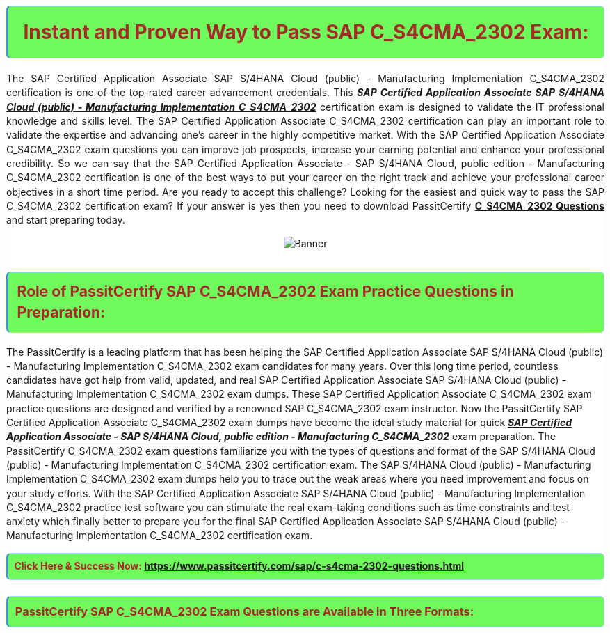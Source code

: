 <h1 style="text-align: center;"><strong><span style="display: block; color: brown; background:#6FF95C; border: 0.5px solid #AED6F1 ; border-left: 3px solid #3498DB; padding: .6em; border-radius: 6px;">Instant and Proven Way to Pass SAP C_S4CMA_2302 Exam:</span></strong></h1>

<p style="text-align: justify;">The SAP Certified Application Associate SAP S/4HANA Cloud (public) - Manufacturing Implementation C_S4CMA_2302 certification is one of the top-rated career advancement credentials. This <u><em><strong>SAP Certified Application Associate SAP S/4HANA Cloud (public) - Manufacturing Implementation C_S4CMA_2302</strong></em></u> certification exam is designed to validate the IT professional knowledge and skills level. The SAP Certified Application Associate C_S4CMA_2302 certification can play an important role to validate the expertise and advancing one’s career in the highly competitive market. With the SAP Certified Application Associate C_S4CMA_2302 exam questions you can improve job prospects, increase your earning potential and enhance your professional credibility. So we can say that the SAP Certified Application Associate - SAP S/4HANA Cloud, public edition - Manufacturing C_S4CMA_2302 certification is one of the best ways to put your career on the right track and achieve your professional career objectives in a short time period. Are you ready to accept this challenge? Looking for the easiest and quick way to pass the SAP C_S4CMA_2302 certification exam? If your answer is yes then you need to download PassitCertify <a href="https://www.passitcertify.com/sap/c-s4cma-2302-questions.html"><strong>C_S4CMA_2302 Questions</strong></a> and start preparing today.</p>

<p style="text-align: center;"><img width="100%" src="https://i.ibb.co/TWc1Fxk/4.jpg" alt="Banner"/></p>

<h2><strong><span style="display: block; color: brown; background:#6FF95C; border: 0.5px solid #AED6F1 ; border-left: 3px solid #3498DB; padding: .6em; border-radius: 6px;">Role of PassitCertify SAP C_S4CMA_2302 Exam Practice Questions in Preparation:</span></strong></h2>

<p>The PassitCertify is a leading platform that has been helping the SAP Certified Application Associate SAP S/4HANA Cloud (public) - Manufacturing Implementation C_S4CMA_2302 exam candidates for many years. Over this long time period, countless candidates have got help from valid, updated, and real SAP Certified Application Associate SAP S/4HANA Cloud (public) - Manufacturing Implementation C_S4CMA_2302 exam dumps. These SAP Certified Application Associate C_S4CMA_2302 exam practice questions are designed and verified by a renowned SAP C_S4CMA_2302 exam instructor. Now the PassitCertify SAP Certified Application Associate C_S4CMA_2302 exam dumps have become the ideal study material for quick <u><em><strong>SAP Certified Application Associate - SAP S/4HANA Cloud, public edition - Manufacturing C_S4CMA_2302</strong></em></u> exam preparation. The PassitCertify C_S4CMA_2302 exam questions familiarize you with the types of questions and format of the SAP S/4HANA Cloud (public) - Manufacturing Implementation C_S4CMA_2302 certification exam. The SAP S/4HANA Cloud (public) - Manufacturing Implementation C_S4CMA_2302 exam dumps help you to trace out the weak areas where you need improvement and focus on your study efforts. With the SAP Certified Application Associate SAP S/4HANA Cloud (public) - Manufacturing Implementation C_S4CMA_2302 practice test software you can stimulate the real exam-taking conditions such as time constraints and test anxiety which finally better to prepare you for the final SAP Certified Application Associate SAP S/4HANA Cloud (public) - Manufacturing Implementation C_S4CMA_2302 certification exam.</p>

<p><strong><span style="display:block; color:Brown; background:#6FF95C; border: 0.5px solid #AED6F1 ; border-left: 3px solid #3498DB; padding: .6em; border-radius: 6px;">Click Here & Success Now: <a href="https://www.passitcertify.com/sap/c-s4cma-2302-questions.html">https://www.passitcertify.com/sap/c-s4cma-2302-questions.html</a></span></strong></p>

<h3><strong><span style="display: block; color: brown; background:#6FF95C; border: 0.5px solid #AED6F1 ; border-left: 3px solid #3498DB; padding: .6em; border-radius: 6px;">PassitCertify SAP C_S4CMA_2302 Exam Questions are Available in Three Formats:</span></strong></h3>

